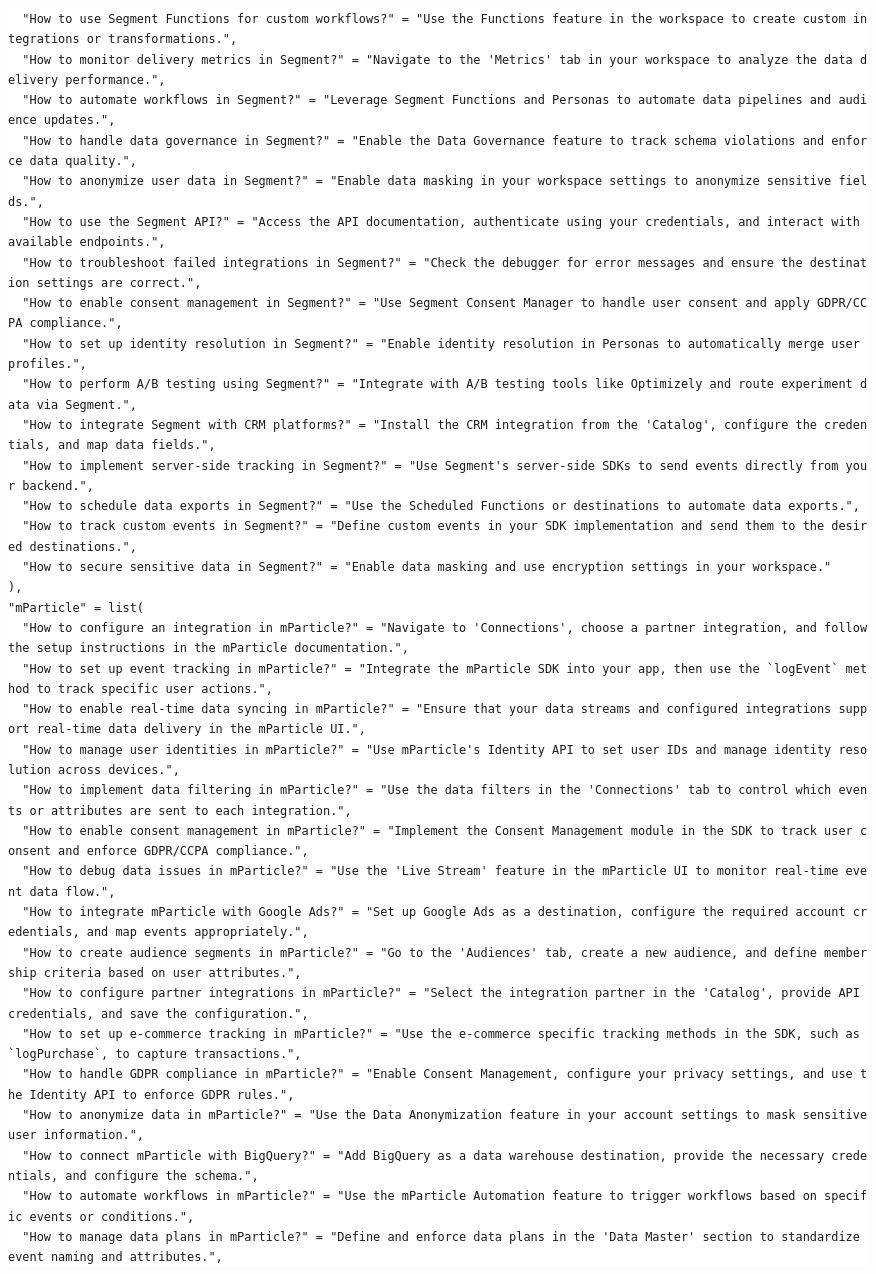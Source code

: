       "How to use Segment Functions for custom workflows?" = "Use the Functions feature in the workspace to create custom integrations or transformations.",
      "How to monitor delivery metrics in Segment?" = "Navigate to the 'Metrics' tab in your workspace to analyze the data delivery performance.",
      "How to automate workflows in Segment?" = "Leverage Segment Functions and Personas to automate data pipelines and audience updates.",
      "How to handle data governance in Segment?" = "Enable the Data Governance feature to track schema violations and enforce data quality.",
      "How to anonymize user data in Segment?" = "Enable data masking in your workspace settings to anonymize sensitive fields.",
      "How to use the Segment API?" = "Access the API documentation, authenticate using your credentials, and interact with available endpoints.",
      "How to troubleshoot failed integrations in Segment?" = "Check the debugger for error messages and ensure the destination settings are correct.",
      "How to enable consent management in Segment?" = "Use Segment Consent Manager to handle user consent and apply GDPR/CCPA compliance.",
      "How to set up identity resolution in Segment?" = "Enable identity resolution in Personas to automatically merge user profiles.",
      "How to perform A/B testing using Segment?" = "Integrate with A/B testing tools like Optimizely and route experiment data via Segment.",
      "How to integrate Segment with CRM platforms?" = "Install the CRM integration from the 'Catalog', configure the credentials, and map data fields.",
      "How to implement server-side tracking in Segment?" = "Use Segment's server-side SDKs to send events directly from your backend.",
      "How to schedule data exports in Segment?" = "Use the Scheduled Functions or destinations to automate data exports.",
      "How to track custom events in Segment?" = "Define custom events in your SDK implementation and send them to the desired destinations.",
      "How to secure sensitive data in Segment?" = "Enable data masking and use encryption settings in your workspace."
    ),
    "mParticle" = list(
      "How to configure an integration in mParticle?" = "Navigate to 'Connections', choose a partner integration, and follow the setup instructions in the mParticle documentation.",
      "How to set up event tracking in mParticle?" = "Integrate the mParticle SDK into your app, then use the `logEvent` method to track specific user actions.",
      "How to enable real-time data syncing in mParticle?" = "Ensure that your data streams and configured integrations support real-time data delivery in the mParticle UI.",
      "How to manage user identities in mParticle?" = "Use mParticle's Identity API to set user IDs and manage identity resolution across devices.",
      "How to implement data filtering in mParticle?" = "Use the data filters in the 'Connections' tab to control which events or attributes are sent to each integration.",
      "How to enable consent management in mParticle?" = "Implement the Consent Management module in the SDK to track user consent and enforce GDPR/CCPA compliance.",
      "How to debug data issues in mParticle?" = "Use the 'Live Stream' feature in the mParticle UI to monitor real-time event data flow.",
      "How to integrate mParticle with Google Ads?" = "Set up Google Ads as a destination, configure the required account credentials, and map events appropriately.",
      "How to create audience segments in mParticle?" = "Go to the 'Audiences' tab, create a new audience, and define membership criteria based on user attributes.",
      "How to configure partner integrations in mParticle?" = "Select the integration partner in the 'Catalog', provide API credentials, and save the configuration.",
      "How to set up e-commerce tracking in mParticle?" = "Use the e-commerce specific tracking methods in the SDK, such as `logPurchase`, to capture transactions.",
      "How to handle GDPR compliance in mParticle?" = "Enable Consent Management, configure your privacy settings, and use the Identity API to enforce GDPR rules.",
      "How to anonymize data in mParticle?" = "Use the Data Anonymization feature in your account settings to mask sensitive user information.",
      "How to connect mParticle with BigQuery?" = "Add BigQuery as a data warehouse destination, provide the necessary credentials, and configure the schema.",
      "How to automate workflows in mParticle?" = "Use the mParticle Automation feature to trigger workflows based on specific events or conditions.",
      "How to manage data plans in mParticle?" = "Define and enforce data plans in the 'Data Master' section to standardize event naming and attributes.",